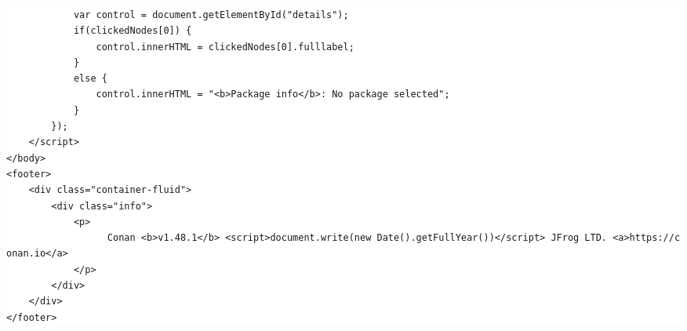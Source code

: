                 var control = document.getElementById("details");
                if(clickedNodes[0]) {
                    control.innerHTML = clickedNodes[0].fulllabel;
                }
                else {
                    control.innerHTML = "<b>Package info</b>: No package selected";
                }
            });
        </script>
    </body>
    <footer>
        <div class="container-fluid">
            <div class="info">
                <p>
                      Conan <b>v1.48.1</b> <script>document.write(new Date().getFullYear())</script> JFrog LTD. <a>https://conan.io</a>
                </p>
            </div>
        </div>
    </footer>
</html>
